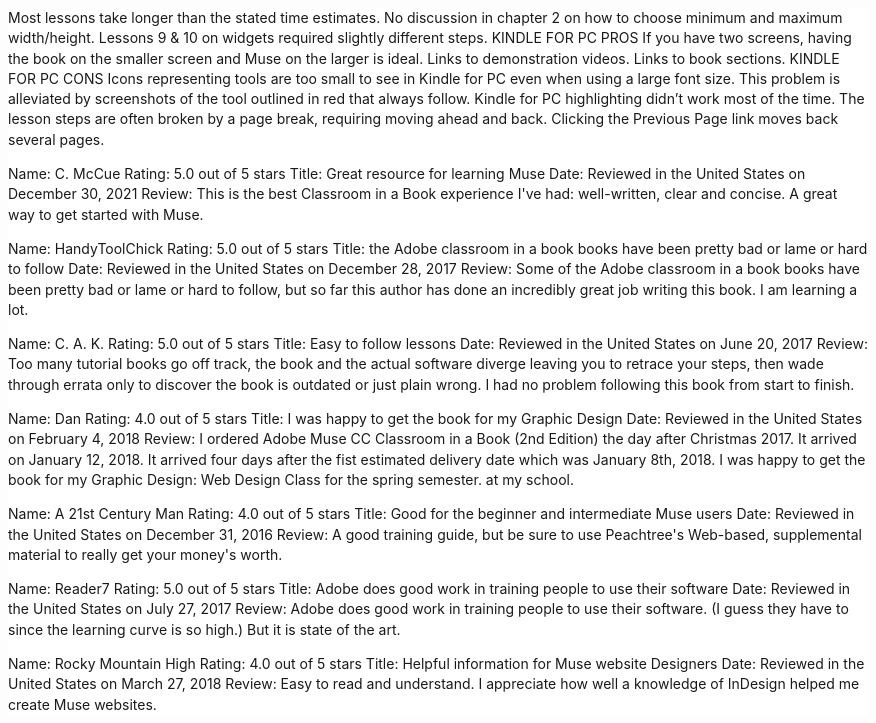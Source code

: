 Most lessons take longer than the stated time estimates.
No discussion in chapter 2 on how to choose minimum and maximum width/height.
Lessons 9 & 10 on widgets required slightly different steps.
KINDLE FOR PC PROS
If you have two screens, having the book on the smaller screen and Muse on the larger is ideal.
Links to demonstration videos. Links to book sections.
KINDLE FOR PC CONS
Icons representing tools are too small to see in Kindle for PC even when using a large font size. This problem is alleviated by screenshots of the tool outlined in red that always follow.
Kindle for PC highlighting didn’t work most of the time.
The lesson steps are often broken by a page break, requiring moving ahead and back. Clicking the Previous Page link moves back several pages.

Name: C. McCue
Rating: 5.0 out of 5 stars
Title: Great resource for learning Muse
Date: Reviewed in the United States on December 30, 2021
Review: This is the best Classroom in a Book experience I've had: well-written, clear and concise. A great way to get started with Muse.

Name: HandyToolChick
Rating: 5.0 out of 5 stars
Title: the Adobe classroom in a book books have been pretty bad or lame or hard to follow
Date: Reviewed in the United States on December 28, 2017
Review: Some of the Adobe classroom in a book books have been pretty bad or lame or hard to follow, but so far this author has done an incredibly great job writing this book. I am learning a lot.

Name: C. A. K.
Rating: 5.0 out of 5 stars
Title: Easy to follow lessons
Date: Reviewed in the United States on June 20, 2017
Review: Too many tutorial books go off track, the book and the actual software diverge leaving you to retrace your steps, then wade through errata only to discover the book is outdated or just plain wrong. I had no problem following this book from start to finish.

Name: Dan
Rating: 4.0 out of 5 stars
Title: I was happy to get the book for my Graphic Design
Date: Reviewed in the United States on February 4, 2018
Review: I ordered Adobe Muse CC Classroom in a Book (2nd Edition) the day after Christmas 2017. It arrived on January 12, 2018. It arrived four days after the fist estimated delivery date which was January 8th, 2018. I was happy to get the book for my Graphic Design: Web Design Class for the spring semester. at my school.

Name: A 21st Century Man
Rating: 4.0 out of 5 stars
Title: Good for the beginner and intermediate Muse users
Date: Reviewed in the United States on December 31, 2016
Review: A good training guide, but be sure to use Peachtree's Web-based, supplemental material to really get your money's worth.

Name: Reader7
Rating: 5.0 out of 5 stars
Title: Adobe does good work in training people to use their software
Date: Reviewed in the United States on July 27, 2017
Review: Adobe does good work in training people to use their software. (I guess they have to since the learning curve is so high.) But it is state of the art.

Name: Rocky Mountain High
Rating: 4.0 out of 5 stars
Title: Helpful information for Muse website Designers
Date: Reviewed in the United States on March 27, 2018
Review: Easy to read and understand. I appreciate how well a knowledge of InDesign helped me create Muse websites.
